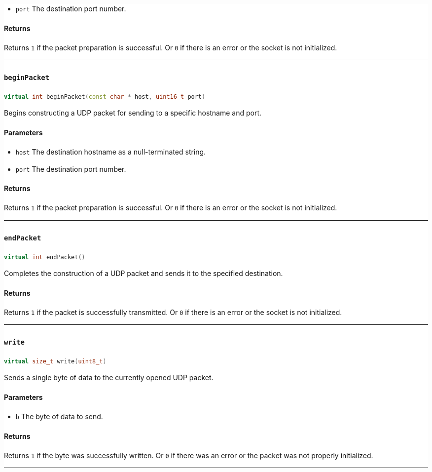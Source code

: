 * `port` The destination port number.

#### Returns
Returns `1` if the packet preparation is successful. Or `0` if there is an error or the socket is not initialized.
<hr />

### `beginPacket` <a id="class_wi_fi_u_d_p_1a448452411940224e708b9d907d56fa74" class="anchor"></a>

```cpp
virtual int beginPacket(const char * host, uint16_t port)
```

Begins constructing a UDP packet for sending to a specific hostname and port.

#### Parameters
* `host` The destination hostname as a null-terminated string. 

* `port` The destination port number.

#### Returns
Returns `1` if the packet preparation is successful. Or `0` if there is an error or the socket is not initialized.
<hr />

### `endPacket` <a id="class_wi_fi_u_d_p_1ab157246011e8f79564881f68a9bd1b11" class="anchor"></a>

```cpp
virtual int endPacket()
```

Completes the construction of a UDP packet and sends it to the specified destination.

#### Returns
Returns `1` if the packet is successfully transmitted. Or `0` if there is an error or the socket is not initialized.
<hr />

### `write` <a id="class_wi_fi_u_d_p_1ab36596bdae87541922d3b2653517500b" class="anchor"></a>

```cpp
virtual size_t write(uint8_t)
```

Sends a single byte of data to the currently opened UDP packet.

#### Parameters
* `b` The byte of data to send.

#### Returns
Returns `1` if the byte was successfully written. Or `0` if there was an error or the packet was not properly initialized.
<hr />
